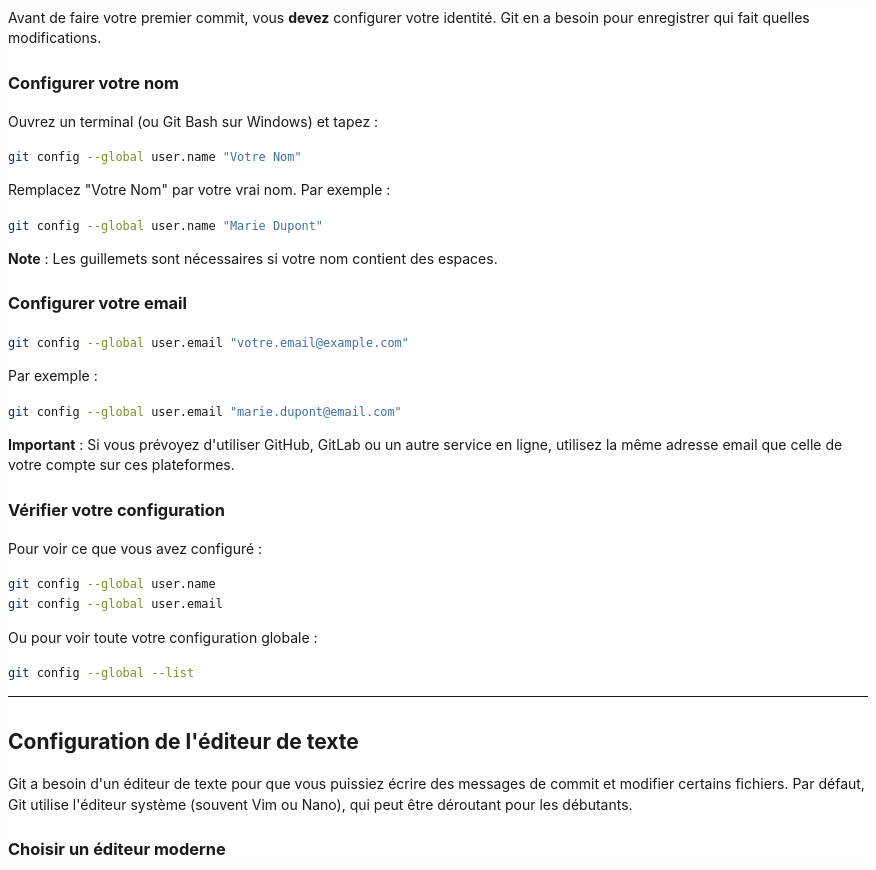 Avant de faire votre premier commit, vous **devez** configurer votre identité. Git en a besoin pour enregistrer qui fait quelles modifications.

### Configurer votre nom

Ouvrez un terminal (ou Git Bash sur Windows) et tapez :

```bash
git config --global user.name "Votre Nom"
```

Remplacez "Votre Nom" par votre vrai nom. Par exemple :

```bash
git config --global user.name "Marie Dupont"
```

**Note** : Les guillemets sont nécessaires si votre nom contient des espaces.

### Configurer votre email

```bash
git config --global user.email "votre.email@example.com"
```

Par exemple :

```bash
git config --global user.email "marie.dupont@email.com"
```

**Important** : Si vous prévoyez d'utiliser GitHub, GitLab ou un autre service en ligne, utilisez la même adresse email que celle de votre compte sur ces plateformes.

### Vérifier votre configuration

Pour voir ce que vous avez configuré :

```bash
git config --global user.name
git config --global user.email
```

Ou pour voir toute votre configuration globale :

```bash
git config --global --list
```

---

## Configuration de l'éditeur de texte

Git a besoin d'un éditeur de texte pour que vous puissiez écrire des messages de commit et modifier certains fichiers. Par défaut, Git utilise l'éditeur système (souvent Vim ou Nano), qui peut être déroutant pour les débutants.

### Choisir un éditeur moderne
